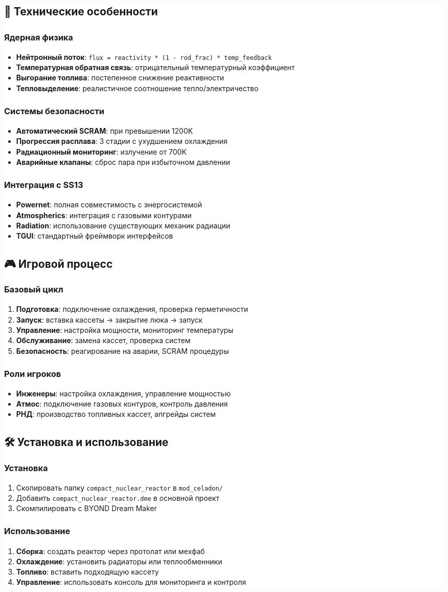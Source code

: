 ## 🔧 Технические особенности

### Ядерная физика
- **Нейтронный поток**: `flux = reactivity * (1 - rod_frac) * temp_feedback`
- **Температурная обратная связь**: отрицательный температурный коэффициент
- **Выгорание топлива**: постепенное снижение реактивности
- **Тепловыделение**: реалистичное соотношение тепло/электричество

### Системы безопасности
- **Автоматический SCRAM**: при превышении 1200K
- **Прогрессия расплава**: 3 стадии с ухудшением охлаждения
- **Радиационный мониторинг**: излучение от 700K
- **Аварийные клапаны**: сброс пара при избыточном давлении

### Интеграция с SS13
- **Powernet**: полная совместимость с энергосистемой
- **Atmospherics**: интеграция с газовыми контурами
- **Radiation**: использование существующих механик радиации
- **TGUI**: стандартный фреймворк интерфейсов

## 🎮 Игровой процесс

### Базовый цикл
1. **Подготовка**: подключение охлаждения, проверка герметичности
2. **Запуск**: вставка кассеты → закрытие люка → запуск
3. **Управление**: настройка мощности, мониторинг температуры
4. **Обслуживание**: замена кассет, проверка систем
5. **Безопасность**: реагирование на аварии, SCRAM процедуры

### Роли игроков
- **Инженеры**: настройка охлаждения, управление мощностью
- **Атмос**: подключение газовых контуров, контроль давления
- **РНД**: производство топливных кассет, апгрейды систем

## 🛠️ Установка и использование

### Установка
1. Скопировать папку `compact_nuclear_reactor` в `mod_celadon/`
2. Добавить `compact_nuclear_reactor.dme` в основной проект
3. Скомпилировать с BYOND Dream Maker

### Использование
1. **Сборка**: создать реактор через протолат или мехфаб
2. **Охлаждение**: установить радиаторы или теплообменники
3. **Топливо**: вставить подходящую кассету
4. **Управление**: использовать консоль для мониторинга и контроля
